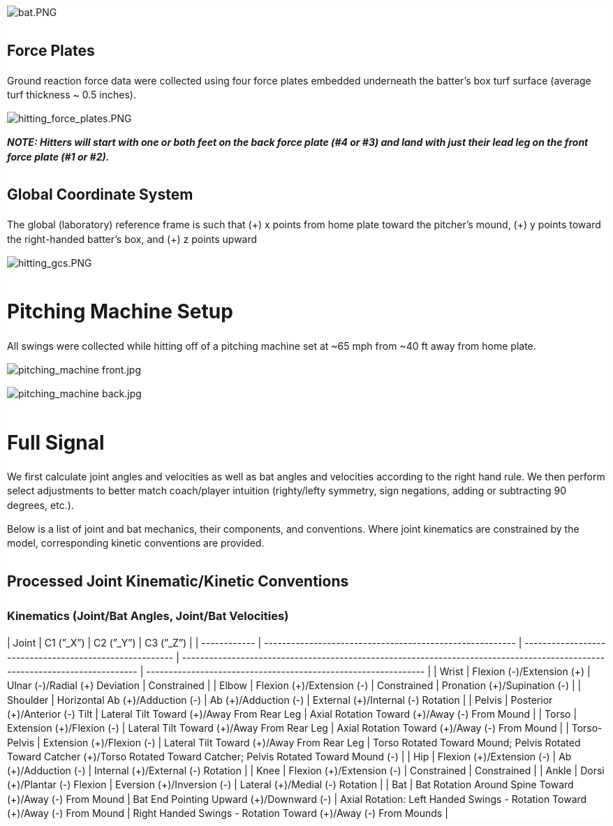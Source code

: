 ![bat.PNG](imgs/bat.png)

## Force Plates

Ground reaction force data were collected using four force plates embedded underneath the batter’s box turf surface (average turf thickness ~ 0.5 inches).

![hitting_force_plates.PNG](imgs/hitting_force_plates.png)

**_NOTE: Hitters will start with one or both feet on the back force plate (#4 or #3) and land with just their lead leg on the front force plate (#1 or #2)._**

## Global Coordinate System

The global (laboratory) reference frame is such that (+) x points from home plate toward the pitcher’s mound, (+) y points toward the right-handed batter’s box, and (+) z points upward

![hitting_gcs.PNG](imgs/hitting_gcs.png)

# Pitching Machine Setup

All swings were collected while hitting off of a pitching machine set at ~65 mph from ~40 ft away from home plate.

![pitching_machine front.jpg](imgs/pitching_machine_front.jpg)

![pitching_machine back.jpg](imgs/pitching_machine_back.jpg)

# Full Signal

We first calculate joint angles and velocities as well as bat angles and velocities according to the right hand rule. We then perform select adjustments to better match coach/player intuition (righty/lefty symmetry, sign negations, adding or subtracting 90 degrees, etc.).

Below is a list of joint and bat mechanics, their components, and conventions. Where joint kinematics are constrained by the model, corresponding kinetic conventions are provided.

## Processed Joint Kinematic/Kinetic Conventions

### Kinematics (Joint/Bat Angles, Joint/Bat Velocities)

| Joint        | C1 (”\_X”)                                               | C2 (”\_Y”)                                              | C3 (”\_Z”)                                                                                                                  |
| ------------ | -------------------------------------------------------- | ------------------------------------------------------- | --------------------------------------------------------------------------------------------------------------------------- | -------------------------------------------------------------- |
| Wrist        | Flexion (-)/Extension (+)                                | Ulnar (-)/Radial (+) Deviation                          | Constrained                                                                                                                 |
| Elbow        | Flexion (+)/Extension (-)                                | Constrained                                             | Pronation (+)/Supination (-)                                                                                                |
| Shoulder     | Horizontal Ab (+)/Adduction (-)                          | Ab (+)/Adduction (-)                                    | External (+)/Internal (-) Rotation                                                                                          |
| Pelvis       | Posterior (+)/Anterior (-) Tilt                          | Lateral Tilt Toward (+)/Away From Rear Leg              | Axial Rotation Toward (+)/Away (-) From Mound                                                                               |
| Torso        | Extension (+)/Flexion (-)                                | Lateral Tilt Toward (+)/Away From Rear Leg              | Axial Rotation Toward (+)/Away (-) From Mound                                                                               |
| Torso-Pelvis | Extension (+)/Flexion (-)                                | Lateral Tilt Toward (+)/Away From Rear Leg              | Torso Rotated Toward Mound; Pelvis Rotated Toward Catcher (+)/Torso Rotated Toward Catcher; Pelvis Rotated Toward Mound (-) |
| Hip          | Flexion (+)/Extension (-)                                | Ab (+)/Adduction (-)                                    | Internal (+)/External (-) Rotation                                                                                          |
| Knee         | Flexion (+)/Extension (-)                                | Constrained                                             | Constrained                                                                                                                 |
| Ankle        | Dorsi (+)/Plantar (-) Flexion                            | Eversion (+)/Inversion (-)                              | Lateral (+)/Medial (-) Rotation                                                                                             |
| Bat          | Bat Rotation Around Spine Toward (+)/Away (-) From Mound | Bat End Pointing Upward (+)/Downward (-)                | Axial Rotation: Left Handed Swings - Rotation Toward (+)/Away (-) From Mound                                                | Right Handed Swings - Rotation Toward (+)/Away (-) From Mounds |